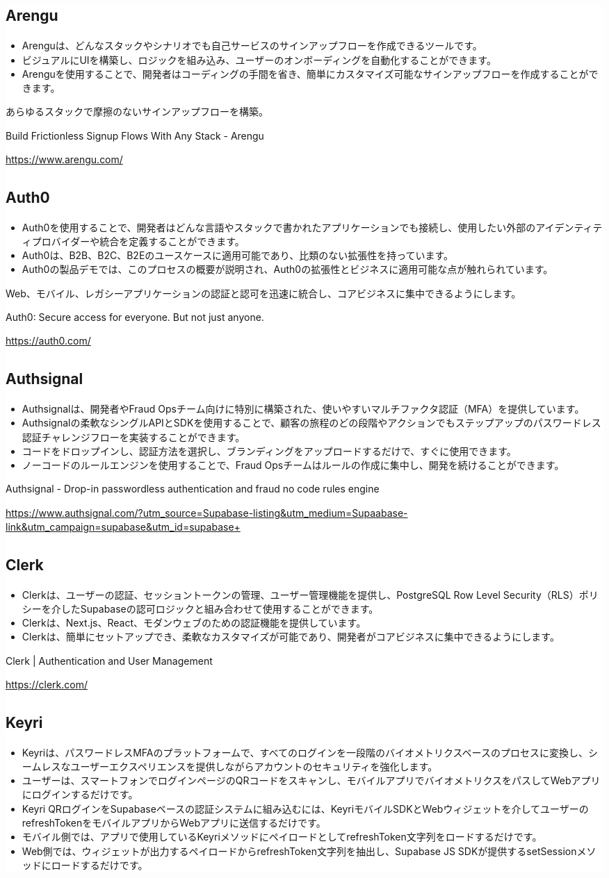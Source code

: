 ## Arengu

- Arenguは、どんなスタックやシナリオでも自己サービスのサインアップフローを作成できるツールです。
- ビジュアルにUIを構築し、ロジックを組み込み、ユーザーのオンボーディングを自動化することができます。
- Arenguを使用することで、開発者はコーディングの手間を省き、簡単にカスタマイズ可能なサインアップフローを作成することができます。

あらゆるスタックで摩擦のないサインアップフローを構築。

Build Frictionless Signup Flows With Any Stack - Arengu

https://www.arengu.com/


## Auth0

- Auth0を使用することで、開発者はどんな言語やスタックで書かれたアプリケーションでも接続し、使用したい外部のアイデンティティプロバイダーや統合を定義することができます。
- Auth0は、B2B、B2C、B2Eのユースケースに適用可能であり、比類のない拡張性を持っています。
- Auth0の製品デモでは、このプロセスの概要が説明され、Auth0の拡張性とビジネスに適用可能な点が触れられています。

Web、モバイル、レガシーアプリケーションの認証と認可を迅速に統合し、コアビジネスに集中できるようにします。

Auth0: Secure access for everyone. But not just anyone.

https://auth0.com/



## Authsignal

- Authsignalは、開発者やFraud Opsチーム向けに特別に構築された、使いやすいマルチファクタ認証（MFA）を提供しています。
- Authsignalの柔軟なシングルAPIとSDKを使用することで、顧客の旅程のどの段階やアクションでもステップアップのパスワードレス認証チャレンジフローを実装することができます。
- コードをドロップインし、認証方法を選択し、ブランディングをアップロードするだけで、すぐに使用できます。
- ノーコードのルールエンジンを使用することで、Fraud Opsチームはルールの作成に集中し、開発を続けることができます。

Authsignal - Drop-in passwordless authentication and fraud no code rules engine

https://www.authsignal.com/?utm_source=Supabase-listing&utm_medium=Supaabase-link&utm_campaign=supabase&utm_id=supabase+


## Clerk

- Clerkは、ユーザーの認証、セッショントークンの管理、ユーザー管理機能を提供し、PostgreSQL Row Level Security（RLS）ポリシーを介したSupabaseの認可ロジックと組み合わせて使用することができます。
- Clerkは、Next.js、React、モダンウェブのための認証機能を提供しています。
- Clerkは、簡単にセットアップでき、柔軟なカスタマイズが可能であり、開発者がコアビジネスに集中できるようにします。

Clerk | Authentication and User Management

https://clerk.com/


## Keyri

- Keyriは、パスワードレスMFAのプラットフォームで、すべてのログインを一段階のバイオメトリクスベースのプロセスに変換し、シームレスなユーザーエクスペリエンスを提供しながらアカウントのセキュリティを強化します。
- ユーザーは、スマートフォンでログインページのQRコードをスキャンし、モバイルアプリでバイオメトリクスをパスしてWebアプリにログインするだけです。
- Keyri QRログインをSupabaseベースの認証システムに組み込むには、KeyriモバイルSDKとWebウィジェットを介してユーザーのrefreshTokenをモバイルアプリからWebアプリに送信するだけです。
- モバイル側では、アプリで使用しているKeyriメソッドにペイロードとしてrefreshToken文字列をロードするだけです。
- Web側では、ウィジェットが出力するペイロードからrefreshToken文字列を抽出し、Supabase JS SDKが提供するsetSessionメソッドにロードするだけです。
